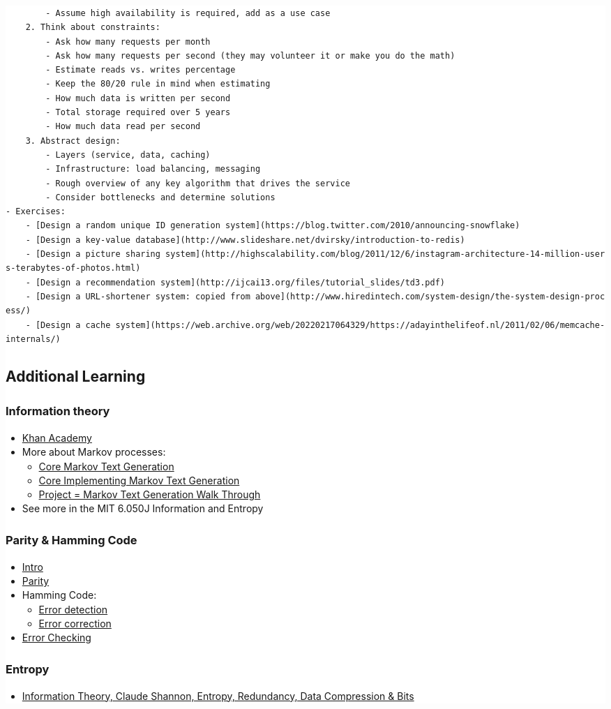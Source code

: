             - Assume high availability is required, add as a use case
        2. Think about constraints:
            - Ask how many requests per month
            - Ask how many requests per second (they may volunteer it or make you do the math)
            - Estimate reads vs. writes percentage
            - Keep the 80/20 rule in mind when estimating
            - How much data is written per second
            - Total storage required over 5 years
            - How much data read per second
        3. Abstract design:
            - Layers (service, data, caching)
            - Infrastructure: load balancing, messaging
            - Rough overview of any key algorithm that drives the service
            - Consider bottlenecks and determine solutions
    - Exercises:
        - [Design a random unique ID generation system](https://blog.twitter.com/2010/announcing-snowflake)
        - [Design a key-value database](http://www.slideshare.net/dvirsky/introduction-to-redis)
        - [Design a picture sharing system](http://highscalability.com/blog/2011/12/6/instagram-architecture-14-million-users-terabytes-of-photos.html)
        - [Design a recommendation system](http://ijcai13.org/files/tutorial_slides/td3.pdf)
        - [Design a URL-shortener system: copied from above](http://www.hiredintech.com/system-design/the-system-design-process/)
        - [Design a cache system](https://web.archive.org/web/20220217064329/https://adayinthelifeof.nl/2011/02/06/memcache-internals/)

## Additional Learning

### Information theory
- [Khan Academy](https://www.khanacademy.org/computing/computer-science/informationtheory)
- More about Markov processes:
    - [Core Markov Text Generation](https://www.coursera.org/learn/data-structures-optimizing-performance/lecture/waxgx/core-markov-text-generation)
    - [Core Implementing Markov Text Generation](https://www.coursera.org/learn/data-structures-optimizing-performance/lecture/gZhiC/core-implementing-markov-text-generation)
    - [Project = Markov Text Generation Walk Through](https://www.coursera.org/learn/data-structures-optimizing-performance/lecture/EUjrq/project-markov-text-generation-walk-through)
- See more in the MIT 6.050J Information and Entropy

### Parity & Hamming Code
- [Intro](https://www.youtube.com/watch?v=q-3BctoUpHE)
- [Parity](https://www.youtube.com/watch?v=DdMcAUlxh1M)
- Hamming Code:
    - [Error detection](https://www.youtube.com/watch?v=1A_NcXxdoCc)
    - [Error correction](https://www.youtube.com/watch?v=JAMLuxdHH8o)
- [Error Checking](https://www.youtube.com/watch?v=wbH2VxzmoZk)

### Entropy
- [Information Theory, Claude Shannon, Entropy, Redundancy, Data Compression & Bits](https://youtu.be/JnJq3Py0dyM?t=176)
